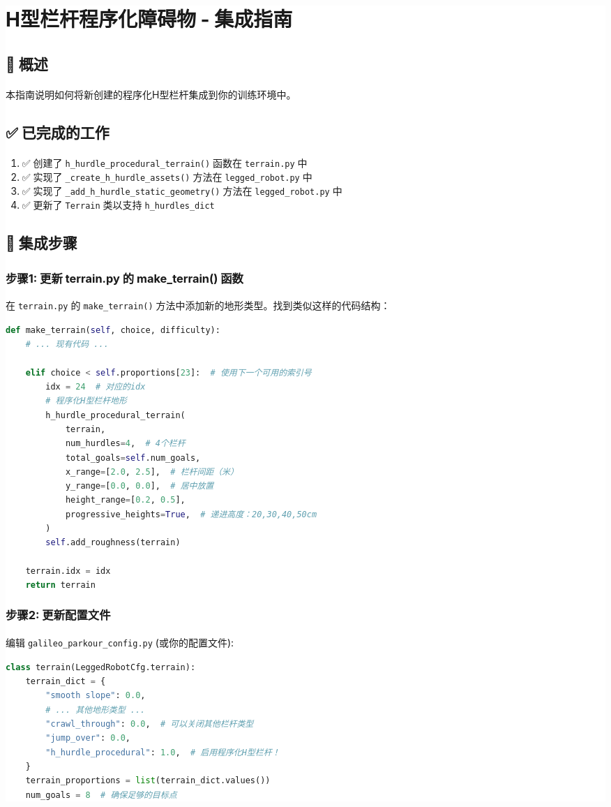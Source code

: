 # H型栏杆程序化障碍物 - 集成指南

## 📝 概述

本指南说明如何将新创建的程序化H型栏杆集成到你的训练环境中。

## ✅ 已完成的工作

1. ✅ 创建了 `h_hurdle_procedural_terrain()` 函数在 `terrain.py` 中
2. ✅ 实现了 `_create_h_hurdle_assets()` 方法在 `legged_robot.py` 中
3. ✅ 实现了 `_add_h_hurdle_static_geometry()` 方法在 `legged_robot.py` 中
4. ✅ 更新了 `Terrain` 类以支持 `h_hurdles_dict`

## 🔧 集成步骤

### 步骤1: 更新 terrain.py 的 make_terrain() 函数

在 `terrain.py` 的 `make_terrain()` 方法中添加新的地形类型。找到类似这样的代码结构：

```python
def make_terrain(self, choice, difficulty):
    # ... 现有代码 ...
    
    elif choice < self.proportions[23]:  # 使用下一个可用的索引号
        idx = 24  # 对应的idx
        # 程序化H型栏杆地形
        h_hurdle_procedural_terrain(
            terrain,
            num_hurdles=4,  # 4个栏杆
            total_goals=self.num_goals,
            x_range=[2.0, 2.5],  # 栏杆间距（米）
            y_range=[0.0, 0.0],  # 居中放置
            height_range=[0.2, 0.5],
            progressive_heights=True,  # 递进高度：20,30,40,50cm
        )
        self.add_roughness(terrain)
    
    terrain.idx = idx
    return terrain
```

### 步骤2: 更新配置文件

编辑 `galileo_parkour_config.py` (或你的配置文件):

```python
class terrain(LeggedRobotCfg.terrain):
    terrain_dict = {
        "smooth slope": 0.0,
        # ... 其他地形类型 ...
        "crawl_through": 0.0,  # 可以关闭其他栏杆类型
        "jump_over": 0.0,
        "h_hurdle_procedural": 1.0,  # 启用程序化H型栏杆！
    }
    terrain_proportions = list(terrain_dict.values())
    num_goals = 8  # 确保足够的目标点
```
